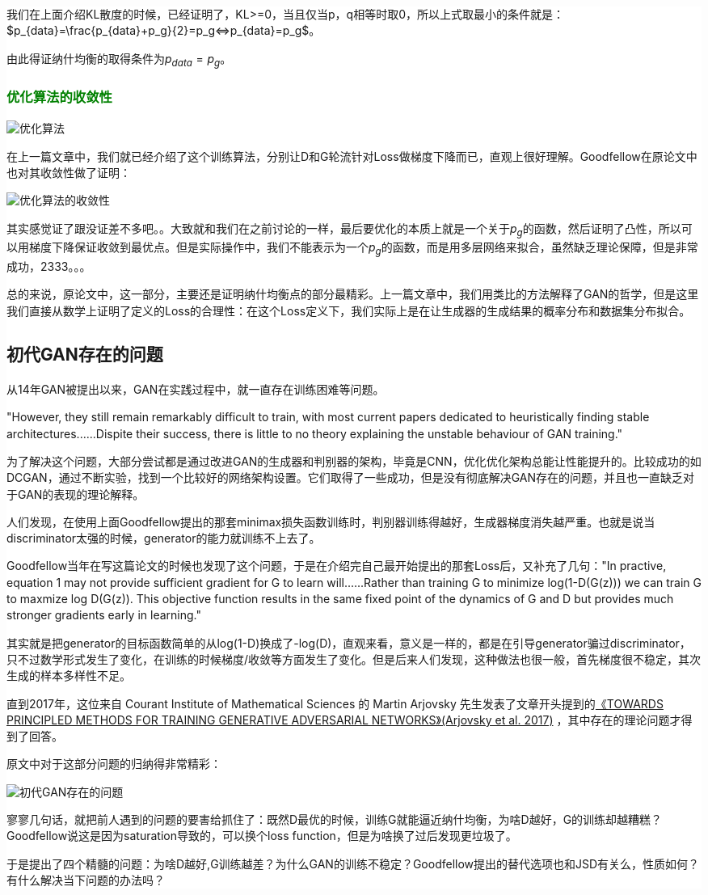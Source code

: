 我们在上面介绍KL散度的时候，已经证明了，KL>=0，当且仅当p，q相等时取0，所以上式取最小的条件就是：$p_{data}=\frac{p_{data}+p_g}{2}=p_g<=>p_{data}=p_g$。

由此得证纳什均衡的取得条件为$p_{data}=p_g$。



### <Font color=green>优化算法的收敛性</font>

![优化算法](4.png)

在上一篇文章中，我们就已经介绍了这个训练算法，分别让D和G轮流针对Loss做梯度下降而已，直观上很好理解。Goodfellow在原论文中也对其收敛性做了证明：

![优化算法的收敛性](5.png)

其实感觉证了跟没证差不多吧。。大致就和我们在之前讨论的一样，最后要优化的本质上就是一个关于$p_g$的函数，然后证明了凸性，所以可以用梯度下降保证收敛到最优点。但是实际操作中，我们不能表示为一个$p_g$的函数，而是用多层网络来拟合，虽然缺乏理论保障，但是非常成功，2333。。。

总的来说，原论文中，这一部分，主要还是证明纳什均衡点的部分最精彩。上一篇文章中，我们用类比的方法解释了GAN的哲学，但是这里我们直接从数学上证明了定义的Loss的合理性：在这个Loss定义下，我们实际上是在让生成器的生成结果的概率分布和数据集分布拟合。





## 初代GAN存在的问题 

从14年GAN被提出以来，GAN在实践过程中，就一直存在训练困难等问题。

"However, they still remain remarkably difficult to train, with most current papers dedicated to heuristically finding stable architectures......Dispite their success, there is little to no theory explaining the unstable behaviour of GAN training."

为了解决这个问题，大部分尝试都是通过改进GAN的生成器和判别器的架构，毕竟是CNN，优化优化架构总能让性能提升的。比较成功的如DCGAN，通过不断实验，找到一个比较好的网络架构设置。它们取得了一些成功，但是没有彻底解决GAN存在的问题，并且也一直缺乏对于GAN的表现的理论解释。

人们发现，在使用上面Goodfellow提出的那套minimax损失函数训练时，判别器训练得越好，生成器梯度消失越严重。也就是说当discriminator太强的时候，generator的能力就训练不上去了。

Goodfellow当年在写这篇论文的时候也发现了这个问题，于是在介绍完自己最开始提出的那套Loss后，又补充了几句："In practive, equation 1 may not provide sufficient gradient for G to learn will......Rather than training G to minimize log(1-D(G(z))) we can train G to maxmize log D(G(z)). This objective function results in the same fixed point of the dynamics of G and D but provides much stronger gradients early in learning."

其实就是把generator的目标函数简单的从log(1-D)换成了-log(D)，直观来看，意义是一样的，都是在引导generator骗过discriminator，只不过数学形式发生了变化，在训练的时候梯度/收敛等方面发生了变化。但是后来人们发现，这种做法也很一般，首先梯度很不稳定，其次生成的样本多样性不足。

直到2017年，这位来自 Courant Institute of Mathematical Sciences 的 Martin Arjovsky 先生发表了文章开头提到的[《TOWARDS PRINCIPLED METHODS FOR TRAINING GENERATIVE ADVERSARIAL NETWORKS》(Arjovsky et al. 2017)](https://arxiv.org/pdf/1701.04862.pdf) ，其中存在的理论问题才得到了回答。

原文中对于这部分问题的归纳得非常精彩：

![初代GAN存在的问题](6.png)

寥寥几句话，就把前人遇到的问题的要害给抓住了：既然D最优的时候，训练G就能逼近纳什均衡，为啥D越好，G的训练却越糟糕？Goodfellow说这是因为saturation导致的，可以换个loss function，但是为啥换了过后发现更垃圾了。

于是提出了四个精髓的问题：为啥D越好,G训练越差？为什么GAN的训练不稳定？Goodfellow提出的替代选项也和JSD有关么，性质如何？有什么解决当下问题的办法吗？
